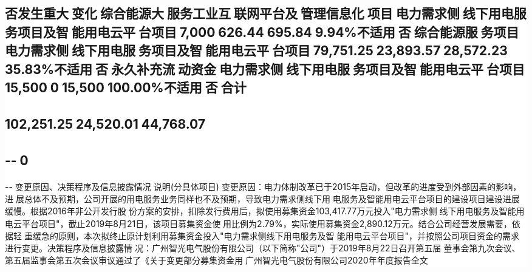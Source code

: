 否发生重大
变化
综合能源大
服务工业互
联网平台及
管理信息化
项目
电力需求侧
线下用电服
务项目及智
能用电云平
台项目
7,000
626.44
695.84
9.94%不适用
否
综合能源服
务项目
电力需求侧
线下用电服
务项目及智
能用电云平
台项目
79,751.25
23,893.57
28,572.23
35.83%不适用
否
永久补充流
动资金
电力需求侧
线下用电服
务项目及智
能用电云平
台项目
15,500
0
15,500
100.00%不适用
否
合计
--
102,251.25
24,520.01
44,768.07
--
--
0
--
--
变更原因、决策程序及信息披露情况
说明(分具体项目)
变更原因：电力体制改革已于2015年启动，但改革的进度受到外部因素的影响，进
展总体不及预期，公司开展的用电服务业务同样也不及预期，导致电力需求侧线下用
电服务及智能用电云平台项目的建设项目建设进展缓慢。根据2016年非公开发行股
份方案的安排，扣除发行费用后，拟使用募集资金103,417.77万元投入"电力需求侧
线下用电服务及智能用电云平台项目"，截止2019年8月21日，该项目募集资金使
用比例为2.79%，实际使用募集资金2,890.12万元。结合公司经营发展需要，依据轻
重缓急的原则，本次拟终止原计划利用募集资金投入"电力需求侧线下用电服务及智
能用电云平台项目"，并按照公司项目资金的需求进行变更。决策程序及信息披露情
况：广州智光电气股份有限公司（以下简称"公司"）于2019年8月22日召开第五届
董事会第九次会议、第五届监事会第五次会议审议通过了《关于变更部分募集资金用
广州智光电气股份有限公司2020年年度报告全文